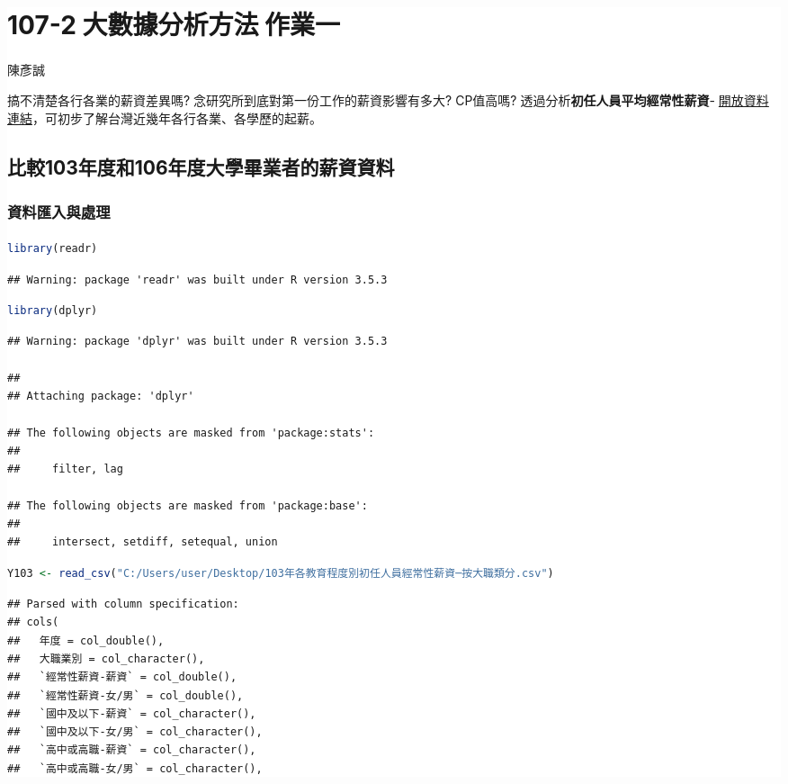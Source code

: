 107-2 大數據分析方法 作業一
================
陳彥誠

搞不清楚各行各業的薪資差異嗎? 念研究所到底對第一份工作的薪資影響有多大? CP值高嗎? 透過分析**初任人員平均經常性薪資**- [開放資料連結](https://data.gov.tw/dataset/6647)，可初步了解台灣近幾年各行各業、各學歷的起薪。

比較103年度和106年度大學畢業者的薪資資料
----------------------------------------

### 資料匯入與處理

``` r
library(readr)
```

    ## Warning: package 'readr' was built under R version 3.5.3

``` r
library(dplyr)
```

    ## Warning: package 'dplyr' was built under R version 3.5.3

    ## 
    ## Attaching package: 'dplyr'

    ## The following objects are masked from 'package:stats':
    ## 
    ##     filter, lag

    ## The following objects are masked from 'package:base':
    ## 
    ##     intersect, setdiff, setequal, union

``` r
Y103 <- read_csv("C:/Users/user/Desktop/103年各教育程度別初任人員經常性薪資─按大職類分.csv")
```

    ## Parsed with column specification:
    ## cols(
    ##   年度 = col_double(),
    ##   大職業別 = col_character(),
    ##   `經常性薪資-薪資` = col_double(),
    ##   `經常性薪資-女/男` = col_double(),
    ##   `國中及以下-薪資` = col_character(),
    ##   `國中及以下-女/男` = col_character(),
    ##   `高中或高職-薪資` = col_character(),
    ##   `高中或高職-女/男` = col_character(),